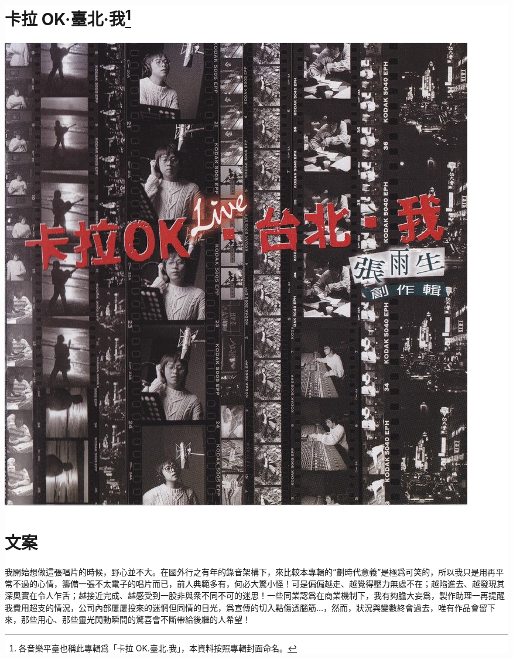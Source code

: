 # 卡拉 OK·臺北·我[^1]

![cover](./01-cover.jpg)

# 文案

我開始想做這張唱片的時候，野心並不大。在國外行之有年的錄音架構下，來比較本專輯的“劃時代意義”是極爲可笑的，所以我只是用再平常不過的心情，籌備一張不太電子的唱片而已，前人典範多有，何必大驚小怪！可是偏偏越走、越覺得壓力無處不在；越陷進去、越發現其深奧實在令人乍舌；越接近完成、越感受到一股非與衆不同不可的迷思！一些同業認爲在商業機制下，我有夠膽大妄爲，製作助理一再提醒我費用超支的情況，公司內部屢屢投來的迷惘但同情的目光，爲宣傳的切入點傷透腦筋…，然而，狀況與變數終會過去，唯有作品會留下來，那些用心、那些靈光閃動瞬間的驚喜會不斷帶給後繼的人希望！


[^1]: 各音樂平臺也稱此專輯爲「卡拉 OK.臺北.我」，本資料按照專輯封面命名。
[^2]: 應該是「Quantize」，專輯裏可能打錯字了
[^3]: 民國 83 年，公元 1994 年。
[^4]: 加 \* 的爲客串演出的樂手